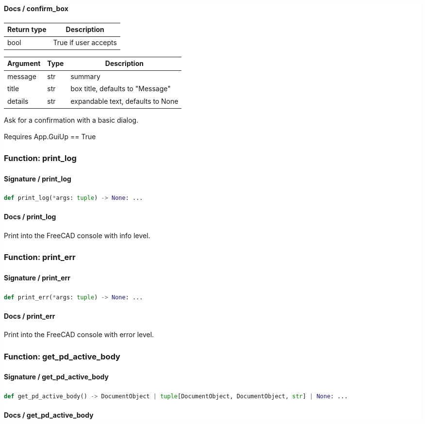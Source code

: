 #### Docs / confirm_box


| Return type    | Description                                       |
|----------------|---------------------------------------------------|
| bool           | True if user accepts                              |

| Argument       | Type           | Description                                |
|----------------|----------------|--------------------------------------------|
| message        | str            | summary                                    |
| title          | str            | box title, defaults to "Message"           |
| details        | str            | expandable text, defaults to None          |


Ask for a confirmation with a basic dialog.

Requires App.GuiUp == True

### Function: print_log

#### Signature / print_log

```python
def print_log(*args: tuple) -> None: ...
```


#### Docs / print_log


Print into the FreeCAD console with info level.

### Function: print_err

#### Signature / print_err

```python
def print_err(*args: tuple) -> None: ...
```


#### Docs / print_err


Print into the FreeCAD console with error level.

### Function: get_pd_active_body

#### Signature / get_pd_active_body

```python
def get_pd_active_body() -> DocumentObject | tuple[DocumentObject, DocumentObject, str] | None: ...
```


#### Docs / get_pd_active_body
